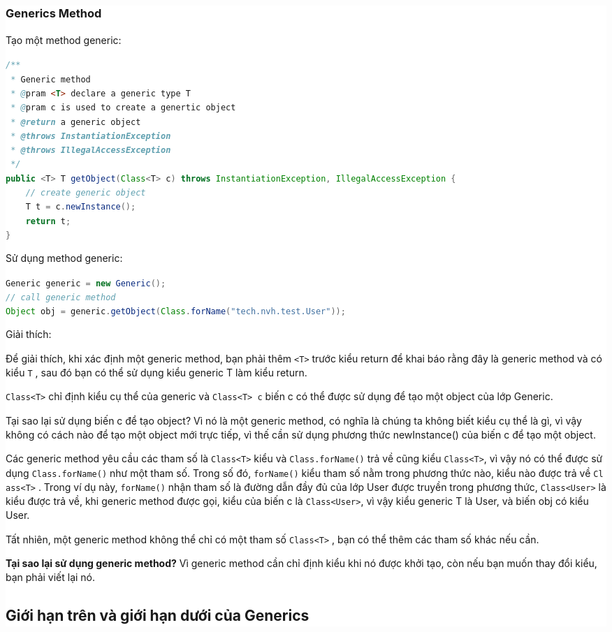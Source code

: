 ### Generics Method


Tạo một method generic:

```java
/**
 * Generic method
 * @pram <T> declare a generic type T
 * @pram c is used to create a genertic object
 * @return a generic object
 * @throws InstantiationException
 * @throws IllegalAccessException
 */
public <T> T getObject(Class<T> c) throws InstantiationException, IllegalAccessException {
    // create generic object
    T t = c.newInstance();
    return t;
}
```

Sử dụng method generic:

```java
Generic generic = new Generic();
// call generic method
Object obj = generic.getObject(Class.forName("tech.nvh.test.User"));
```

Giải thích:

Để giải thích, khi xác định một generic method, bạn phải thêm <code>\<T\></code>  trước kiểu return để khai báo rằng đây là generic method và có kiểu <code>T</code> , sau đó bạn có thể sử dụng kiểu generic T làm kiểu return.

<code>Class\<T\></code> chỉ định kiểu cụ thể của generic và <code>Class\<T\> c</code> biến c có thể được sử dụng để tạo một object của lớp Generic.

Tại sao lại sử dụng biến c để tạo object? Vì nó là một generic method, có nghĩa là chúng ta không biết kiểu cụ thể là gì, vì vậy không có cách nào để tạo một object mới trực tiếp, vì thế cần sử dụng phương thức newInstance() của biến c để tạo một object. 

Các generic method yêu cầu các tham số là <code>Class\<T\></code> kiểu và <code>Class.forName()</code> trả về cũng kiểu <code>Class\<T\></code>, vì vậy nó có thể được sử dụng <code>Class.forName()</code> như một tham số. Trong số đó, <code>forName()</code> kiểu tham số nằm trong phương thức nào, kiểu nào được trả về <code>Class\<T\></code> . Trong ví dụ này, <code>forName()</code> nhận tham số là đường dẫn đầy đủ của lớp User được truyền trong phương thức, <code>Class\<User\></code> là kiểu được trả về, khi generic method được gọi, kiểu của biến c là <code>Class\<User\></code>, vì vậy kiểu generic T là User, và biến obj có kiểu User. 

Tất nhiên, một generic method không thể chỉ có một tham số <code>Class\<T\></code> , bạn có thể thêm các tham số khác nếu cần. 

**Tại sao lại sử dụng generic method?** Vì generic method cần chỉ định kiểu khi nó được khởi tạo, còn nếu bạn muốn thay đổi kiểu, bạn phải viết lại nó.

## Giới hạn trên và giới hạn dưới của Generics
